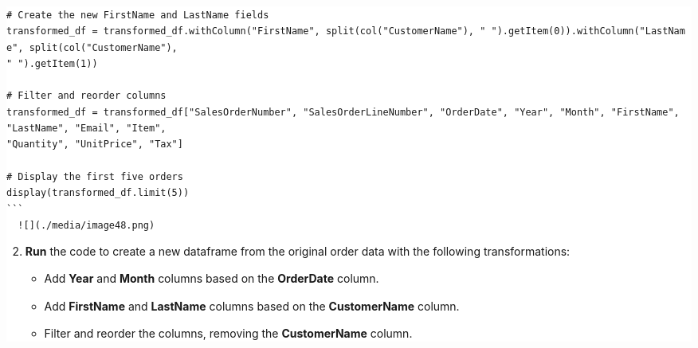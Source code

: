     # Create the new FirstName and LastName fields
    transformed_df = transformed_df.withColumn("FirstName", split(col("CustomerName"), " ").getItem(0)).withColumn("LastName", split(col("CustomerName"),
    " ").getItem(1))
    
    # Filter and reorder columns
    transformed_df = transformed_df["SalesOrderNumber", "SalesOrderLineNumber", "OrderDate", "Year", "Month", "FirstName", "LastName", "Email", "Item", 
    "Quantity", "UnitPrice", "Tax"]
    
    # Display the first five orders
    display(transformed_df.limit(5))
    ```
      ![](./media/image48.png)

2.  **Run** the code to create a new dataframe from the original order
    data with the following transformations:

    - Add **Year** and **Month** columns based on
      the **OrderDate** column.

    - Add **FirstName** and **LastName** columns based on
      the **CustomerName** column.

    - Filter and reorder the columns, removing
      the **CustomerName** column.
